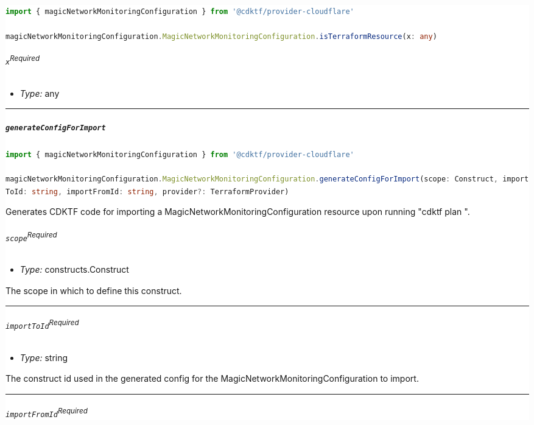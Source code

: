 ```typescript
import { magicNetworkMonitoringConfiguration } from '@cdktf/provider-cloudflare'

magicNetworkMonitoringConfiguration.MagicNetworkMonitoringConfiguration.isTerraformResource(x: any)
```

###### `x`<sup>Required</sup> <a name="x" id="@cdktf/provider-cloudflare.magicNetworkMonitoringConfiguration.MagicNetworkMonitoringConfiguration.isTerraformResource.parameter.x"></a>

- *Type:* any

---

##### `generateConfigForImport` <a name="generateConfigForImport" id="@cdktf/provider-cloudflare.magicNetworkMonitoringConfiguration.MagicNetworkMonitoringConfiguration.generateConfigForImport"></a>

```typescript
import { magicNetworkMonitoringConfiguration } from '@cdktf/provider-cloudflare'

magicNetworkMonitoringConfiguration.MagicNetworkMonitoringConfiguration.generateConfigForImport(scope: Construct, importToId: string, importFromId: string, provider?: TerraformProvider)
```

Generates CDKTF code for importing a MagicNetworkMonitoringConfiguration resource upon running "cdktf plan <stack-name>".

###### `scope`<sup>Required</sup> <a name="scope" id="@cdktf/provider-cloudflare.magicNetworkMonitoringConfiguration.MagicNetworkMonitoringConfiguration.generateConfigForImport.parameter.scope"></a>

- *Type:* constructs.Construct

The scope in which to define this construct.

---

###### `importToId`<sup>Required</sup> <a name="importToId" id="@cdktf/provider-cloudflare.magicNetworkMonitoringConfiguration.MagicNetworkMonitoringConfiguration.generateConfigForImport.parameter.importToId"></a>

- *Type:* string

The construct id used in the generated config for the MagicNetworkMonitoringConfiguration to import.

---

###### `importFromId`<sup>Required</sup> <a name="importFromId" id="@cdktf/provider-cloudflare.magicNetworkMonitoringConfiguration.MagicNetworkMonitoringConfiguration.generateConfigForImport.parameter.importFromId"></a>
